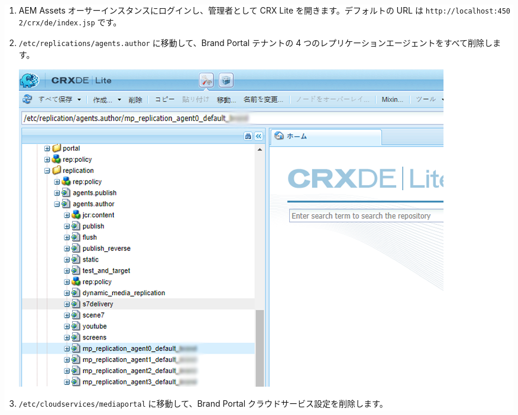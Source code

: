 1. AEM Assets オーサーインスタンスにログインし、管理者として CRX Lite を開きます。デフォルトの URL は `http://localhost:4502/crx/de/index.jsp` です。

1. `/etc/replications/agents.author` に移動して、Brand Portal テナントの 4 つのレプリケーションエージェントをすべて削除します。

   ![CRXDE のレプリケーションエージェント](assets/delete-replication-agent.png)

1. `/etc/cloudservices/mediaportal` に移動して、Brand Portal クラウドサービス設定を削除します。

